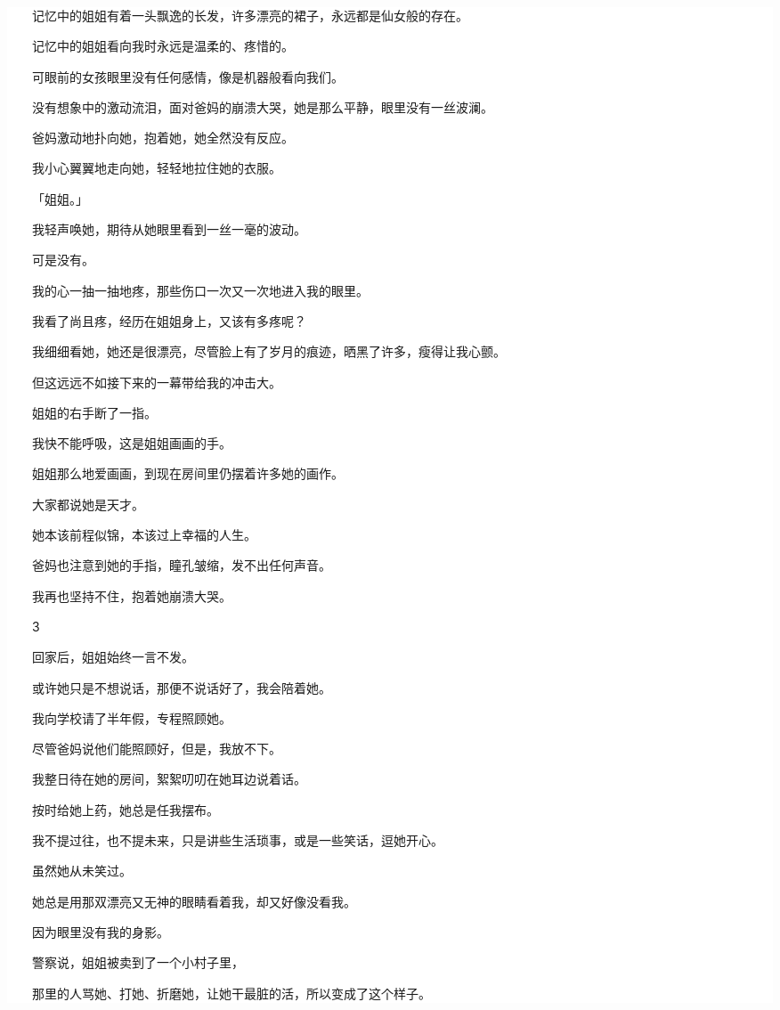 &emsp;&emsp;记忆中的姐姐有着一头飘逸的长发，许多漂亮的裙子，永远都是仙女般的存在。  
  
&emsp;&emsp;记忆中的姐姐看向我时永远是温柔的、疼惜的。  
  
&emsp;&emsp;可眼前的女孩眼里没有任何感情，像是机器般看向我们。  
  
&emsp;&emsp;没有想象中的激动流泪，面对爸妈的崩溃大哭，她是那么平静，眼里没有一丝波澜。  
  
&emsp;&emsp;爸妈激动地扑向她，抱着她，她全然没有反应。  
  
&emsp;&emsp;我小心翼翼地走向她，轻轻地拉住她的衣服。  
  
&emsp;&emsp;「姐姐。」  
  
&emsp;&emsp;我轻声唤她，期待从她眼里看到一丝一毫的波动。  
  
&emsp;&emsp;可是没有。  
  
&emsp;&emsp;我的心一抽一抽地疼，那些伤口一次又一次地进入我的眼里。  
  
&emsp;&emsp;我看了尚且疼，经历在姐姐身上，又该有多疼呢？  
  
&emsp;&emsp;我细细看她，她还是很漂亮，尽管脸上有了岁月的痕迹，晒黑了许多，瘦得让我心颤。  
  
&emsp;&emsp;但这远远不如接下来的一幕带给我的冲击大。  
  
&emsp;&emsp;姐姐的右手断了一指。  
  
&emsp;&emsp;我快不能呼吸，这是姐姐画画的手。  
  
&emsp;&emsp;姐姐那么地爱画画，到现在房间里仍摆着许多她的画作。  
  
&emsp;&emsp;大家都说她是天才。  
  
&emsp;&emsp;她本该前程似锦，本该过上幸福的人生。  
  
&emsp;&emsp;爸妈也注意到她的手指，瞳孔皱缩，发不出任何声音。  
  
&emsp;&emsp;我再也坚持不住，抱着她崩溃大哭。  
  
&emsp;&emsp;3  
  
&emsp;&emsp;回家后，姐姐始终一言不发。  
  
&emsp;&emsp;或许她只是不想说话，那便不说话好了，我会陪着她。  
  
&emsp;&emsp;我向学校请了半年假，专程照顾她。  
  
&emsp;&emsp;尽管爸妈说他们能照顾好，但是，我放不下。  
  
&emsp;&emsp;我整日待在她的房间，絮絮叨叨在她耳边说着话。  
  
&emsp;&emsp;按时给她上药，她总是任我摆布。  
  
&emsp;&emsp;我不提过往，也不提未来，只是讲些生活琐事，或是一些笑话，逗她开心。  
  
&emsp;&emsp;虽然她从未笑过。  
  
&emsp;&emsp;她总是用那双漂亮又无神的眼睛看着我，却又好像没看我。  
  
&emsp;&emsp;因为眼里没有我的身影。  
  
&emsp;&emsp;警察说，姐姐被卖到了一个小村子里，  
  
&emsp;&emsp;那里的人骂她、打她、折磨她，让她干最脏的活，所以变成了这个样子。  
  